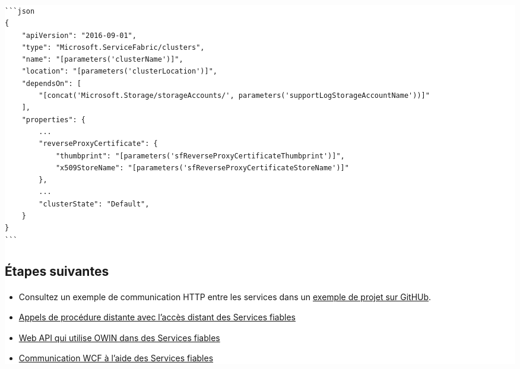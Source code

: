     ```json
    {
        "apiVersion": "2016-09-01",
        "type": "Microsoft.ServiceFabric/clusters",
        "name": "[parameters('clusterName')]",
        "location": "[parameters('clusterLocation')]",
        "dependsOn": [
            "[concat('Microsoft.Storage/storageAccounts/', parameters('supportLogStorageAccountName'))]"
        ],
        "properties": {
            ...
            "reverseProxyCertificate": {
                "thumbprint": "[parameters('sfReverseProxyCertificateThumbprint')]",
                "x509StoreName": "[parameters('sfReverseProxyCertificateStoreName')]"
            },
            ...
            "clusterState": "Default",
        }
    }
    ```

## <a name="next-steps"></a>Étapes suivantes
 - Consultez un exemple de communication HTTP entre les services dans un [exemple de projet sur GitHUb](https://github.com/Azure-Samples/service-fabric-dotnet-getting-started/tree/master/Services/WordCount).

 - [Appels de procédure distante avec l’accès distant des Services fiables](service-fabric-reliable-services-communication-remoting.md)

 - [Web API qui utilise OWIN dans des Services fiables](service-fabric-reliable-services-communication-webapi.md)

 - [Communication WCF à l’aide des Services fiables](service-fabric-reliable-services-communication-wcf.md)


[0]: ./media/service-fabric-reverseproxy/external-communication.png
[1]: ./media/service-fabric-reverseproxy/internal-communication.png
